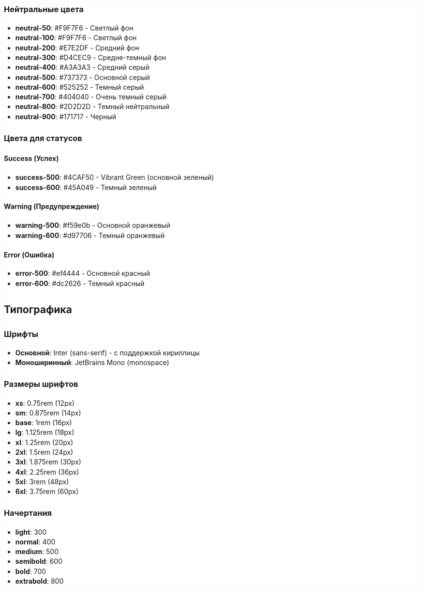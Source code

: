 ### Нейтральные цвета
- **neutral-50**: #F9F7F6 - Светлый фон
- **neutral-100**: #F9F7F6 - Светлый фон
- **neutral-200**: #E7E2DF - Средний фон
- **neutral-300**: #D4CEC9 - Средне-темный фон
- **neutral-400**: #A3A3A3 - Средний серый
- **neutral-500**: #737373 - Основной серый
- **neutral-600**: #525252 - Темный серый
- **neutral-700**: #404040 - Очень темный серый
- **neutral-800**: #2D2D2D - Темный нейтральный
- **neutral-900**: #171717 - Черный

### Цвета для статусов

#### Success (Успех)
- **success-500**: #4CAF50 - Vibrant Green (основной зеленый)
- **success-600**: #45A049 - Темный зеленый

#### Warning (Предупреждение)
- **warning-500**: #f59e0b - Основной оранжевый
- **warning-600**: #d97706 - Темный оранжевый

#### Error (Ошибка)
- **error-500**: #ef4444 - Основной красный
- **error-600**: #dc2626 - Темный красный

## Типографика

### Шрифты
- **Основной**: Inter (sans-serif) - с поддержкой кириллицы
- **Моноширинный**: JetBrains Mono (monospace)

### Размеры шрифтов
- **xs**: 0.75rem (12px)
- **sm**: 0.875rem (14px)
- **base**: 1rem (16px)
- **lg**: 1.125rem (18px)
- **xl**: 1.25rem (20px)
- **2xl**: 1.5rem (24px)
- **3xl**: 1.875rem (30px)
- **4xl**: 2.25rem (36px)
- **5xl**: 3rem (48px)
- **6xl**: 3.75rem (60px)

### Начертания
- **light**: 300
- **normal**: 400
- **medium**: 500
- **semibold**: 600
- **bold**: 700
- **extrabold**: 800
